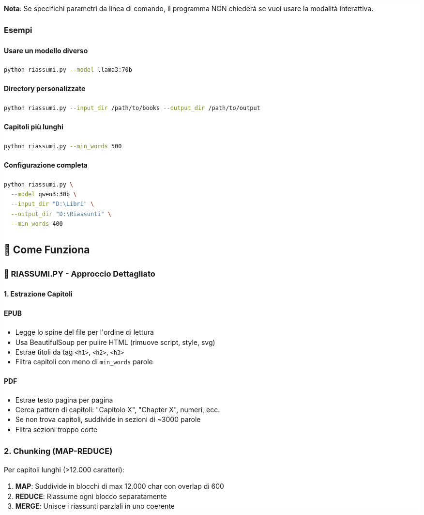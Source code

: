 **Nota**: Se specifichi parametri da linea di comando, il programma NON chiederà se vuoi usare la modalità interattiva.

### Esempi

#### Usare un modello diverso
```bash
python riassumi.py --model llama3:70b
```

#### Directory personalizzate
```bash
python riassumi.py --input_dir /path/to/books --output_dir /path/to/output
```

#### Capitoli più lunghi
```bash
python riassumi.py --min_words 500
```

#### Configurazione completa
```bash
python riassumi.py \
  --model qwen3:30b \
  --input_dir "D:\Libri" \
  --output_dir "D:\Riassunti" \
  --min_words 400
```

## 📖 Come Funziona

### 📖 RIASSUMI.PY - Approccio Dettagliato

#### 1. Estrazione Capitoli

#### EPUB
- Legge lo spine del file per l'ordine di lettura
- Usa BeautifulSoup per pulire HTML (rimuove script, style, svg)
- Estrae titoli da tag `<h1>`, `<h2>`, `<h3>`
- Filtra capitoli con meno di `min_words` parole

#### PDF
- Estrae testo pagina per pagina
- Cerca pattern di capitoli: "Capitolo X", "Chapter X", numeri, ecc.
- Se non trova capitoli, suddivide in sezioni di ~3000 parole
- Filtra sezioni troppo corte

### 2. Chunking (MAP-REDUCE)

Per capitoli lunghi (>12.000 caratteri):

1. **MAP**: Suddivide in blocchi di max 12.000 char con overlap di 600
2. **REDUCE**: Riassume ogni blocco separatamente
3. **MERGE**: Unisce i riassunti parziali in uno coerente
